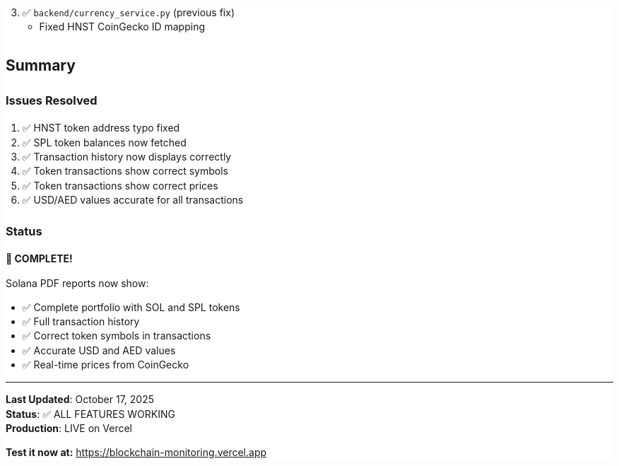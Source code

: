 3. ✅ `backend/currency_service.py` (previous fix)
   - Fixed HNST CoinGecko ID mapping

## Summary

### Issues Resolved
1. ✅ HNST token address typo fixed
2. ✅ SPL token balances now fetched
3. ✅ Transaction history now displays correctly
4. ✅ Token transactions show correct symbols
5. ✅ Token transactions show correct prices
6. ✅ USD/AED values accurate for all transactions

### Status
**🎉 COMPLETE!** 

Solana PDF reports now show:
- ✅ Complete portfolio with SOL and SPL tokens
- ✅ Full transaction history
- ✅ Correct token symbols in transactions
- ✅ Accurate USD and AED values
- ✅ Real-time prices from CoinGecko

---

**Last Updated**: October 17, 2025  
**Status**: ✅ ALL FEATURES WORKING  
**Production**: LIVE on Vercel

**Test it now at:** https://blockchain-monitoring.vercel.app
